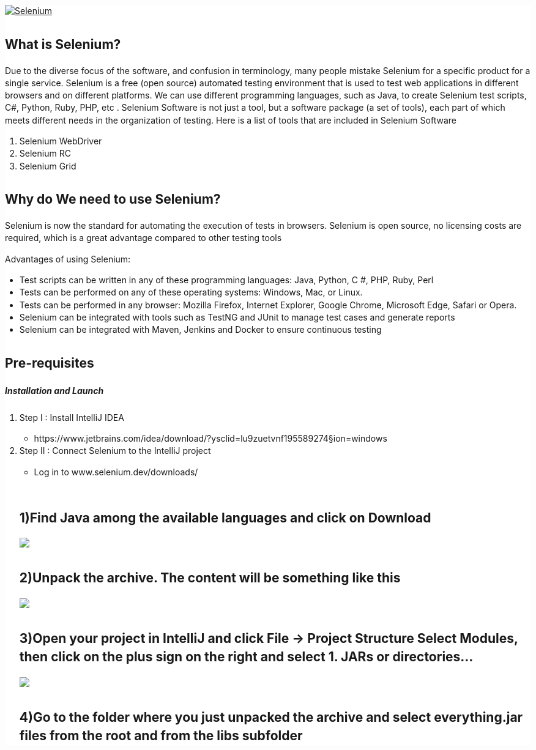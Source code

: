 

<a href="https://selenium.dev"><img src="https://selenium.dev/images/selenium_logo_square_green.png" width="180" alt="Selenium"/></a>

<b>
 <h2>What is Selenium?</h2>
</b>
<p>Due to the diverse focus
of the software, and confusion in terminology, many people mistake Selenium for a specific product for a single service. Selenium is a free (open source) automated testing environment
that is used to test web applications in
different browsers and on different platforms. We can use different programming languages, such as Java, to create Selenium test scripts, 
C#, Python, Ruby, PHP, etc
. Selenium Software is not just a tool, but a software package (a set of tools),
each part of which meets different needs in the organization of testing. Here is a list of tools that are included in Selenium Software</p>
<ol>
  <li>Selenium WebDriver</li>
  <li>Selenium RC</li>
  <li>Selenium Grid</li>
</ol>

<h2>Why do We need to use Selenium?</h2>
<p>Selenium is now the standard for automating the execution of tests in browsers. Selenium is open source, no licensing costs are required, which is a great advantage
compared to other testing tools</p>
Advantages of using Selenium:
<ul>
  <li>Test scripts can be written in any of these programming languages: Java, Python, 
C #, PHP, Ruby, Perl</li>
  <li>Tests can be performed on any of these operating systems: Windows, Mac, or Linux.</li>
  <li>Tests can be performed in any browser: Mozilla 
Firefox, Internet Explorer, Google Chrome, Microsoft 
Edge, Safari or Opera.</li>
  <li>Selenium can be integrated with tools such as TestNG and JUnit to manage test
cases and generate reports</li>
  <li>Selenium can be integrated with Maven, Jenkins and Docker to ensure continuous testing</li>
</ul>


## Pre-requisites
##### Installation and Launch
<ol>
 
 <li>Step I : Install IntelliJ IDEA</li>
  <ul><li>https://www.jetbrains.com/idea/download/?ysclid=lu9zuetvnf195589274&section=windows</li></ul>
 <li>Step II : Connect Selenium to the IntelliJ project</li>
 <ul><li>Log in to www.selenium.dev/downloads/</li></ul>
<br>
<h2>1)Find Java among the available languages and click on Download</h2>
<img src="https://testsetup.ru/selenium/java/img/intellij_selenium_02.webp"/>
<br>
<h2>2)Unpack the archive. The content will be something like this</h2>
<img src="https://testsetup.ru/selenium/java/img/intellij_selenium_03.webp"/>
<br>
<h2>3)Open your project in IntelliJ and click File → Project Structure
Select Modules, then click on the plus sign on the right and select 1. JARs or directories…</h2>
<img src="https://testsetup.ru/selenium/java/img/intellij_selenium_09.webp"/>
<br>
<h2>4)Go to the folder where you just unpacked the archive and select everything.jar files from the root and from the libs subfolder